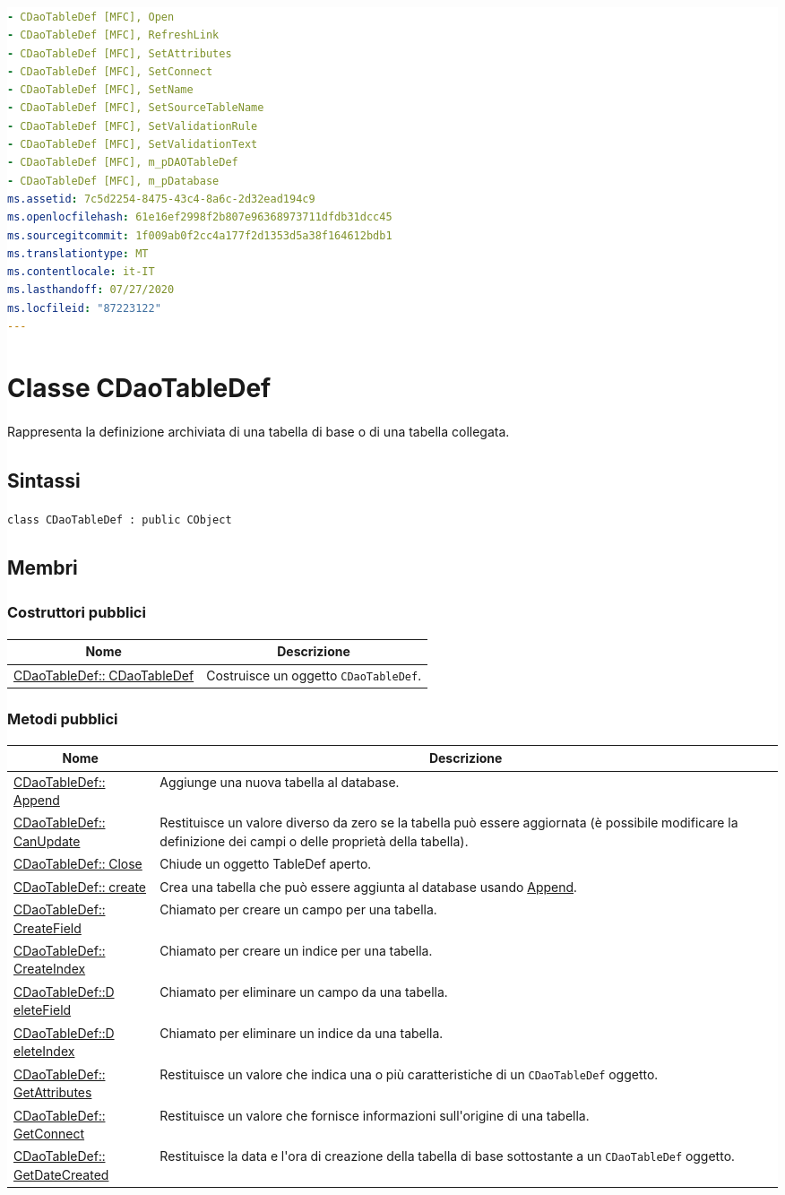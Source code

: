 ```yaml
- CDaoTableDef [MFC], Open
- CDaoTableDef [MFC], RefreshLink
- CDaoTableDef [MFC], SetAttributes
- CDaoTableDef [MFC], SetConnect
- CDaoTableDef [MFC], SetName
- CDaoTableDef [MFC], SetSourceTableName
- CDaoTableDef [MFC], SetValidationRule
- CDaoTableDef [MFC], SetValidationText
- CDaoTableDef [MFC], m_pDAOTableDef
- CDaoTableDef [MFC], m_pDatabase
ms.assetid: 7c5d2254-8475-43c4-8a6c-2d32ead194c9
ms.openlocfilehash: 61e16ef2998f2b807e96368973711dfdb31dcc45
ms.sourcegitcommit: 1f009ab0f2cc4a177f2d1353d5a38f164612bdb1
ms.translationtype: MT
ms.contentlocale: it-IT
ms.lasthandoff: 07/27/2020
ms.locfileid: "87223122"
---
```

# <a name="cdaotabledef-class"></a>Classe CDaoTableDef

Rappresenta la definizione archiviata di una tabella di base o di una tabella collegata.

## <a name="syntax"></a>Sintassi

```
class CDaoTableDef : public CObject
```

## <a name="members"></a>Membri

### <a name="public-constructors"></a>Costruttori pubblici

|Nome|Descrizione|
|----------|-----------------|
|[CDaoTableDef:: CDaoTableDef](#cdaotabledef)|Costruisce un oggetto `CDaoTableDef`.|

### <a name="public-methods"></a>Metodi pubblici

|Nome|Descrizione|
|----------|-----------------|
|[CDaoTableDef:: Append](#append)|Aggiunge una nuova tabella al database.|
|[CDaoTableDef:: CanUpdate](#canupdate)|Restituisce un valore diverso da zero se la tabella può essere aggiornata (è possibile modificare la definizione dei campi o delle proprietà della tabella).|
|[CDaoTableDef:: Close](#close)|Chiude un oggetto TableDef aperto.|
|[CDaoTableDef:: create](#create)|Crea una tabella che può essere aggiunta al database usando [Append](#append).|
|[CDaoTableDef:: CreateField](#createfield)|Chiamato per creare un campo per una tabella.|
|[CDaoTableDef:: CreateIndex](#createindex)|Chiamato per creare un indice per una tabella.|
|[CDaoTableDef::D eleteField](#deletefield)|Chiamato per eliminare un campo da una tabella.|
|[CDaoTableDef::D eleteIndex](#deleteindex)|Chiamato per eliminare un indice da una tabella.|
|[CDaoTableDef:: GetAttributes](#getattributes)|Restituisce un valore che indica una o più caratteristiche di un `CDaoTableDef` oggetto.|
|[CDaoTableDef:: GetConnect](#getconnect)|Restituisce un valore che fornisce informazioni sull'origine di una tabella.|
|[CDaoTableDef:: GetDateCreated](#getdatecreated)|Restituisce la data e l'ora di creazione della tabella di base sottostante a un `CDaoTableDef` oggetto.|